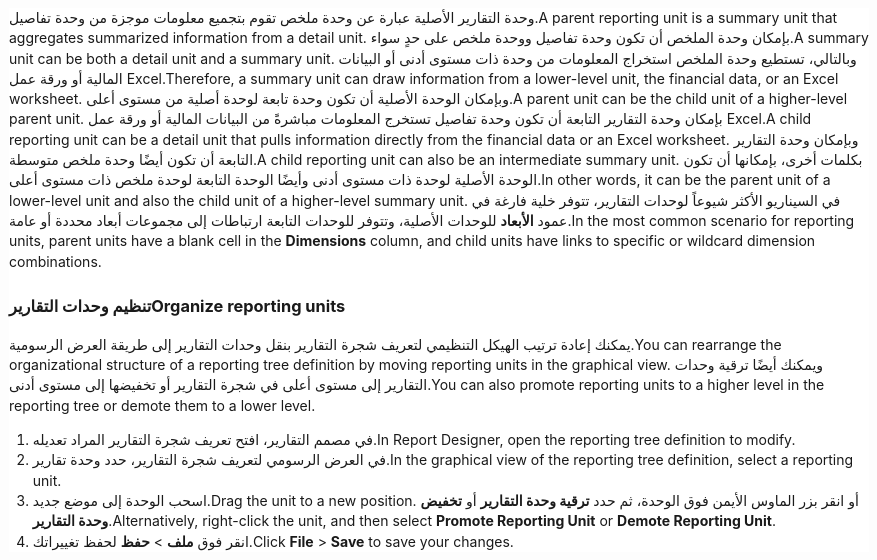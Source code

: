 <span data-ttu-id="e6677-258">وحدة التقارير الأصلية عبارة عن وحدة ملخص تقوم بتجميع معلومات موجزة من وحدة تفاصيل.</span><span class="sxs-lookup"><span data-stu-id="e6677-258">A parent reporting unit is a summary unit that aggregates summarized information from a detail unit.</span></span> <span data-ttu-id="e6677-259">بإمكان وحدة الملخص أن تكون وحدة تفاصيل ووحدة ملخص على حدٍ سواء.</span><span class="sxs-lookup"><span data-stu-id="e6677-259">A summary unit can be both a detail unit and a summary unit.</span></span> <span data-ttu-id="e6677-260">وبالتالي، تستطيع وحدة الملخص استخراج المعلومات من وحدة ذات مستوى أدنى أو البيانات المالية أو ورقة عمل Excel.</span><span class="sxs-lookup"><span data-stu-id="e6677-260">Therefore, a summary unit can draw information from a lower-level unit, the financial data, or an Excel worksheet.</span></span> <span data-ttu-id="e6677-261">وبإمكان الوحدة الأصلية أن تكون وحدة تابعة لوحدة أصلية من مستوى أعلى.</span><span class="sxs-lookup"><span data-stu-id="e6677-261">A parent unit can be the child unit of a higher-level parent unit.</span></span> <span data-ttu-id="e6677-262">بإمكان وحدة التقارير التابعة أن تكون وحدة تفاصيل تستخرج المعلومات مباشرةً من البيانات المالية أو ورقة عمل Excel.</span><span class="sxs-lookup"><span data-stu-id="e6677-262">A child reporting unit can be a detail unit that pulls information directly from the financial data or an Excel worksheet.</span></span> <span data-ttu-id="e6677-263">وبإمكان وحدة التقارير التابعة أن تكون أيضًا وحدة ملخص متوسطة.</span><span class="sxs-lookup"><span data-stu-id="e6677-263">A child reporting unit can also be an intermediate summary unit.</span></span> <span data-ttu-id="e6677-264">بكلمات أخرى، بإمكانها أن تكون الوحدة الأصلية لوحدة ذات مستوى أدنى وأيضًا الوحدة التابعة لوحدة ملخص ذات مستوى أعلى.</span><span class="sxs-lookup"><span data-stu-id="e6677-264">In other words, it can be the parent unit of a lower-level unit and also the child unit of a higher-level summary unit.</span></span> <span data-ttu-id="e6677-265">في السيناريو الأكثر شيوعاً لوحدات التقارير، تتوفر خلية فارغة في عمود **الأبعاد** للوحدات الأصلية، وتتوفر للوحدات التابعة ارتباطات إلى مجموعات أبعاد محددة أو عامة.</span><span class="sxs-lookup"><span data-stu-id="e6677-265">In the most common scenario for reporting units, parent units have a blank cell in the **Dimensions** column, and child units have links to specific or wildcard dimension combinations.</span></span>

### <a name="organize-reporting-units"></a><span data-ttu-id="e6677-266">تنظيم وحدات التقارير</span><span class="sxs-lookup"><span data-stu-id="e6677-266">Organize reporting units</span></span>

<span data-ttu-id="e6677-267">يمكنك إعادة ترتيب الهيكل التنظيمي لتعريف شجرة التقارير بنقل وحدات التقارير إلى طريقة العرض الرسومية.</span><span class="sxs-lookup"><span data-stu-id="e6677-267">You can rearrange the organizational structure of a reporting tree definition by moving reporting units in the graphical view.</span></span> <span data-ttu-id="e6677-268">ويمكنك أيضًا ترقية وحدات التقارير إلى مستوى أعلى في شجرة التقارير أو تخفيضها إلى مستوى أدنى.</span><span class="sxs-lookup"><span data-stu-id="e6677-268">You can also promote reporting units to a higher level in the reporting tree or demote them to a lower level.</span></span>

1.  <span data-ttu-id="e6677-269">في مصمم التقارير، افتح تعريف شجرة التقارير المراد تعديله.</span><span class="sxs-lookup"><span data-stu-id="e6677-269">In Report Designer, open the reporting tree definition to modify.</span></span>
2.  <span data-ttu-id="e6677-270">في العرض الرسومي لتعريف شجرة التقارير، حدد وحدة تقارير.</span><span class="sxs-lookup"><span data-stu-id="e6677-270">In the graphical view of the reporting tree definition, select a reporting unit.</span></span>
3.  <span data-ttu-id="e6677-271">اسحب الوحدة إلى موضع جديد.</span><span class="sxs-lookup"><span data-stu-id="e6677-271">Drag the unit to a new position.</span></span> <span data-ttu-id="e6677-272">أو انقر بزر الماوس الأيمن فوق الوحدة، ثم حدد **ترقية وحدة التقارير** أو **تخفيض وحدة التقارير**.</span><span class="sxs-lookup"><span data-stu-id="e6677-272">Alternatively, right-click the unit, and then select **Promote Reporting Unit** or **Demote Reporting Unit**.</span></span>
4.  <span data-ttu-id="e6677-273">انقر فوق **ملف** &gt; **حفظ** لحفظ تغييراتك.</span><span class="sxs-lookup"><span data-stu-id="e6677-273">Click **File** &gt; **Save** to save your changes.</span></span>

